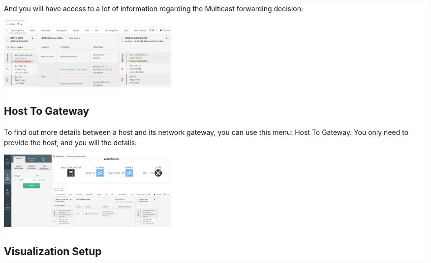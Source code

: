 And you will have access to a lot of information regarding the Multicast
forwarding decision:

<img src="../docs/IP_Fabric_GUI/Diagrams_(from_v4.0)/multicast_path_inspector.png?width=340" class="image-center" loading="lazy" data-image-src="attachments/2548858900/2548858922.png" data-height="430" data-width="1079" data-unresolved-comment-count="0" data-linked-resource-id="2548858922" data-linked-resource-version="1" data-linked-resource-type="attachment" data-linked-resource-default-alias="image-20210615-151130.png" data-base-url="https://ipfabric.atlassian.net/wiki" data-linked-resource-content-type="image/png" data-linked-resource-container-id="2548858900" data-linked-resource-container-version="15" data-media-id="3f7dc9da-7a18-44f6-ae11-bab2f0b233f0" data-media-type="file" width="340" />

## Host To Gateway

To find out more details between a host and its network gateway, you can
use this menu: Host To Gateway. You only need to provide the host, and
you will the details:

<img src="../docs/IP_Fabric_GUI/Diagrams_(from_v4.0)/host_to_gw.png?width=340" class="image-center" loading="lazy" data-image-src="attachments/2548858900/2765193233.png" data-height="720" data-width="1650" data-unresolved-comment-count="0" data-linked-resource-id="2765193233" data-linked-resource-version="1" data-linked-resource-type="attachment" data-linked-resource-default-alias="image-20211001-145307.png" data-base-url="https://ipfabric.atlassian.net/wiki" data-linked-resource-content-type="image/png" data-linked-resource-container-id="2548858900" data-linked-resource-container-version="15" data-media-id="e2b34996-824c-43ac-a441-76f637c848cb" data-media-type="file" width="340" />

## Visualization Setup
